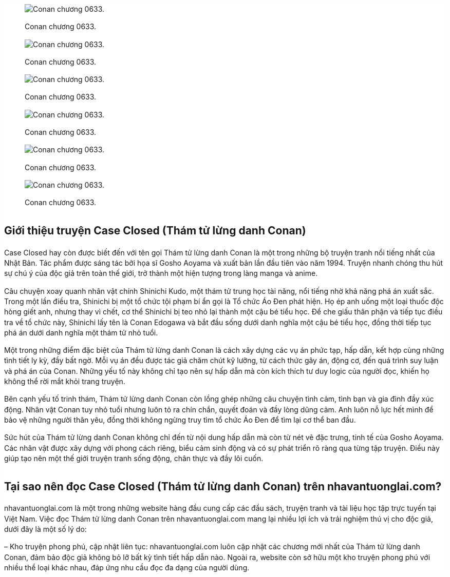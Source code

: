 <figure><img src="https://nhavantuonglai.blog/manga/gosho-aoyama/tham-tu-lung-danh-conan/0633-13.jpg" alt="Conan chương 0633." title="Conan chương 0633." height=100% width=100%><figcaption></p>Conan chương 0633.</p></figcaption></figure>

<figure><img src="https://nhavantuonglai.blog/manga/gosho-aoyama/tham-tu-lung-danh-conan/0633-14.jpg" alt="Conan chương 0633." title="Conan chương 0633." height=100% width=100%><figcaption></p>Conan chương 0633.</p></figcaption></figure>

<figure><img src="https://nhavantuonglai.blog/manga/gosho-aoyama/tham-tu-lung-danh-conan/0633-15.jpg" alt="Conan chương 0633." title="Conan chương 0633." height=100% width=100%><figcaption></p>Conan chương 0633.</p></figcaption></figure>

<figure><img src="https://nhavantuonglai.blog/manga/gosho-aoyama/tham-tu-lung-danh-conan/0633-16.jpg" alt="Conan chương 0633." title="Conan chương 0633." height=100% width=100%><figcaption></p>Conan chương 0633.</p></figcaption></figure>

<figure><img src="https://nhavantuonglai.blog/manga/gosho-aoyama/tham-tu-lung-danh-conan/0633-17.jpg" alt="Conan chương 0633." title="Conan chương 0633." height=100% width=100%><figcaption></p>Conan chương 0633.</p></figcaption></figure>

<figure><img src="https://nhavantuonglai.blog/manga/gosho-aoyama/tham-tu-lung-danh-conan/0633-18.jpg" alt="Conan chương 0633." title="Conan chương 0633." height=100% width=100%><figcaption></p>Conan chương 0633.</p></figcaption></figure>

## Giới thiệu truyện Case Closed (Thám tử lừng danh Conan)

Case Closed hay còn được biết đến với tên gọi Thám tử lừng danh Conan là một trong những bộ truyện tranh nổi tiếng nhất của Nhật Bản. Tác phẩm được sáng tác bởi họa sĩ Gosho Aoyama và xuất bản lần đầu tiên vào năm 1994. Truyện nhanh chóng thu hút sự chú ý của độc giả trên toàn thế giới, trở thành một hiện tượng trong làng manga và anime.

Câu chuyện xoay quanh nhân vật chính Shinichi Kudo, một thám tử trung học tài năng, nổi tiếng nhờ khả năng phá án xuất sắc. Trong một lần điều tra, Shinichi bị một tổ chức tội phạm bí ẩn gọi là Tổ chức Áo Đen phát hiện. Họ ép anh uống một loại thuốc độc hòng giết anh, nhưng thay vì chết, cơ thể Shinichi bị teo nhỏ lại thành một cậu bé tiểu học. Để che giấu thân phận và tiếp tục điều tra về tổ chức này, Shinichi lấy tên là Conan Edogawa và bắt đầu sống dưới danh nghĩa một cậu bé tiểu học, đồng thời tiếp tục phá án dưới danh nghĩa một thám tử nhỏ tuổi.

Một trong những điểm đặc biệt của Thám tử lừng danh Conan là cách xây dựng các vụ án phức tạp, hấp dẫn, kết hợp cùng những tình tiết ly kỳ, đầy bất ngờ. Mỗi vụ án đều được tác giả chăm chút kỹ lưỡng, từ cách thức gây án, động cơ, đến quá trình suy luận và phá án của Conan. Những yếu tố này không chỉ tạo nên sự hấp dẫn mà còn kích thích tư duy logic của người đọc, khiến họ không thể rời mắt khỏi trang truyện.

Bên cạnh yếu tố trinh thám, Thám tử lừng danh Conan còn lồng ghép những câu chuyện tình cảm, tình bạn và gia đình đầy xúc động. Nhân vật Conan tuy nhỏ tuổi nhưng luôn tỏ ra chín chắn, quyết đoán và đầy lòng dũng cảm. Anh luôn nỗ lực hết mình để bảo vệ những người thân yêu, đồng thời không ngừng truy tìm tổ chức Áo Đen để tìm lại cơ thể ban đầu.

Sức hút của Thám tử lừng danh Conan không chỉ đến từ nội dung hấp dẫn mà còn từ nét vẽ đặc trưng, tinh tế của Gosho Aoyama. Các nhân vật được xây dựng với phong cách riêng, biểu cảm sinh động và có sự phát triển rõ ràng qua từng tập truyện. Điều này giúp tạo nên một thế giới truyện tranh sống động, chân thực và đầy lôi cuốn.

## Tại sao nên đọc Case Closed (Thám tử lừng danh Conan) trên nhavantuonglai.com?

nhavantuonglai.com là một trong những website hàng đầu cung cấp các đầu sách, truyện tranh và tài liệu học tập trực tuyến tại Việt Nam. Việc đọc Thám tử lừng danh Conan trên nhavantuonglai.com mang lại nhiều lợi ích và trải nghiệm thú vị cho độc giả, dưới đây là một số lý do:

– Kho truyện phong phú, cập nhật liên tục: nhavantuonglai.com luôn cập nhật các chương mới nhất của Thám tử lừng danh Conan, đảm bảo độc giả không bỏ lỡ bất kỳ tình tiết hấp dẫn nào. Ngoài ra, website còn sở hữu một kho truyện phong phú với nhiều thể loại khác nhau, đáp ứng nhu cầu đọc đa dạng của người dùng.
